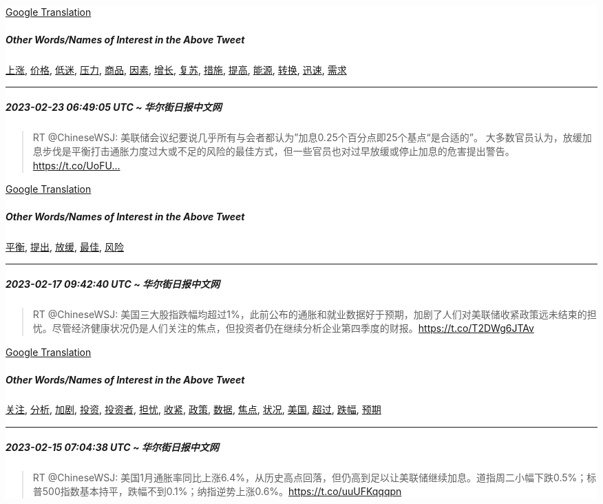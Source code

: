 [Google Translation](https://translate.google.com/?hi=en&tab=TT&sl=zh-CN&tl=en&op=translate&text=RT+%40rijingzhongwen%3A+%E3%80%90%E4%B8%AD%E5%9B%BD%E8%83%BD%E6%BA%90%E6%B6%88%E8%B4%B9%E9%87%8D%E5%90%AF%EF%BC%8C%E5%B7%A6%E5%8F%B3%E5%85%A8%E7%90%83%E9%80%9A%E8%83%80%E3%80%91%E4%B8%AD%E5%9B%BD%E8%BD%AC%E6%8D%A2%E9%98%B2%E7%96%AB%E6%8E%AA%E6%96%BD%EF%BC%8C%E4%BD%BF%E8%83%BD%E6%BA%90%E9%9C%80%E6%B1%82%E8%BF%85%E9%80%9F%E5%A4%8D%E8%8B%8F%E3%80%82%E4%B8%AD%E5%9B%BD%E7%BB%8F%E6%B5%8E%E4%BD%8E%E8%BF%B7%E6%9B%BE%E6%98%AF%E5%8E%8B%E4%BD%8E%E8%83%BD%E6%BA%90%E4%BB%B7%E6%A0%BC%E7%9A%84%E5%9B%A0%E7%B4%A0%EF%BC%8C%E4%BB%8A%E5%B9%B4%E8%BD%AC%E8%80%8C%E6%88%90%E4%B8%BA%E4%B8%8A%E6%B6%A8%E5%8E%8B%E5%8A%9B%E3%80%82%E6%9C%89%E8%A7%82%E7%82%B9%E8%AE%A4%E4%B8%BA%E5%A6%82%E6%9E%9C%E4%B8%AD%E5%9B%BD%E7%BB%8F%E6%B5%8E%E5%A2%9E%E9%95%BF%E7%8E%87%E6%AF%94%E4%B8%8A%E5%B9%B4%E6%8F%90%E9%AB%98%E7%BA%A62%E4%B8%AA%E7%99%BE%E5%88%86%E7%82%B9%EF%BC%8C%E5%B0%86%E7%BB%99%E5%9B%BD%E9%99%85%E5%95%86%E5%93%81%E4%BB%B7%E6%A0%BC%E6%8C%87%E6%95%B0%E5%B8%A6%E6%9D%A5%E7%BA%A64%EF%BC%85%E7%9A%84%E4%B8%8A%E6%B6%A8%E5%8E%8B%E5%8A%9B%E2%80%A6%E2%80%A6https%E2%80%A6)
##### Other Words/Names of Interest in the Above Tweet
[上涨](上涨.md), [价格](价格.md), [低迷](低迷.md), [压力](压力.md), [商品](商品.md), [因素](因素.md), [增长](增长.md), [复苏](复苏.md), [措施](措施.md), [提高](提高.md), [能源](能源.md), [转换](转换.md), [迅速](迅速.md), [需求](需求.md)
___
##### 2023-02-23 06:49:05 UTC ~ 华尔街日报中文网
> RT @ChineseWSJ: 美联储会议纪要说几乎所有与会者都认为”加息0.25个百分点即25个基点“是合适的”。 大多数官员认为，放缓加息步伐是平衡打击通胀力度过大或不足的风险的最佳方式，但一些官员也对过早放缓或停止加息的危害提出警告。https://t.co/UoFU…

[Google Translation](https://translate.google.com/?hi=en&tab=TT&sl=zh-CN&tl=en&op=translate&text=RT+%40ChineseWSJ%3A+%E7%BE%8E%E8%81%94%E5%82%A8%E4%BC%9A%E8%AE%AE%E7%BA%AA%E8%A6%81%E8%AF%B4%E5%87%A0%E4%B9%8E%E6%89%80%E6%9C%89%E4%B8%8E%E4%BC%9A%E8%80%85%E9%83%BD%E8%AE%A4%E4%B8%BA%E2%80%9D%E5%8A%A0%E6%81%AF0.25%E4%B8%AA%E7%99%BE%E5%88%86%E7%82%B9%E5%8D%B325%E4%B8%AA%E5%9F%BA%E7%82%B9%E2%80%9C%E6%98%AF%E5%90%88%E9%80%82%E7%9A%84%E2%80%9D%E3%80%82+%E5%A4%A7%E5%A4%9A%E6%95%B0%E5%AE%98%E5%91%98%E8%AE%A4%E4%B8%BA%EF%BC%8C%E6%94%BE%E7%BC%93%E5%8A%A0%E6%81%AF%E6%AD%A5%E4%BC%90%E6%98%AF%E5%B9%B3%E8%A1%A1%E6%89%93%E5%87%BB%E9%80%9A%E8%83%80%E5%8A%9B%E5%BA%A6%E8%BF%87%E5%A4%A7%E6%88%96%E4%B8%8D%E8%B6%B3%E7%9A%84%E9%A3%8E%E9%99%A9%E7%9A%84%E6%9C%80%E4%BD%B3%E6%96%B9%E5%BC%8F%EF%BC%8C%E4%BD%86%E4%B8%80%E4%BA%9B%E5%AE%98%E5%91%98%E4%B9%9F%E5%AF%B9%E8%BF%87%E6%97%A9%E6%94%BE%E7%BC%93%E6%88%96%E5%81%9C%E6%AD%A2%E5%8A%A0%E6%81%AF%E7%9A%84%E5%8D%B1%E5%AE%B3%E6%8F%90%E5%87%BA%E8%AD%A6%E5%91%8A%E3%80%82https%3A%2F%2Ft.co%2FUoFU%E2%80%A6)
##### Other Words/Names of Interest in the Above Tweet
[平衡](平衡.md), [提出](提出.md), [放缓](放缓.md), [最佳](最佳.md), [风险](风险.md)
___
##### 2023-02-17 09:42:40 UTC ~ 华尔街日报中文网
> RT @ChineseWSJ: 美国三大股指跌幅均超过1%，此前公布的通胀和就业数据好于预期，加剧了人们对美联储收紧政策远未结束的担忧。尽管经济健康状况仍是人们关注的焦点，但投资者仍在继续分析企业第四季度的财报。https://t.co/T2DWg6JTAv

[Google Translation](https://translate.google.com/?hi=en&tab=TT&sl=zh-CN&tl=en&op=translate&text=RT+%40ChineseWSJ%3A+%E7%BE%8E%E5%9B%BD%E4%B8%89%E5%A4%A7%E8%82%A1%E6%8C%87%E8%B7%8C%E5%B9%85%E5%9D%87%E8%B6%85%E8%BF%871%25%EF%BC%8C%E6%AD%A4%E5%89%8D%E5%85%AC%E5%B8%83%E7%9A%84%E9%80%9A%E8%83%80%E5%92%8C%E5%B0%B1%E4%B8%9A%E6%95%B0%E6%8D%AE%E5%A5%BD%E4%BA%8E%E9%A2%84%E6%9C%9F%EF%BC%8C%E5%8A%A0%E5%89%A7%E4%BA%86%E4%BA%BA%E4%BB%AC%E5%AF%B9%E7%BE%8E%E8%81%94%E5%82%A8%E6%94%B6%E7%B4%A7%E6%94%BF%E7%AD%96%E8%BF%9C%E6%9C%AA%E7%BB%93%E6%9D%9F%E7%9A%84%E6%8B%85%E5%BF%A7%E3%80%82%E5%B0%BD%E7%AE%A1%E7%BB%8F%E6%B5%8E%E5%81%A5%E5%BA%B7%E7%8A%B6%E5%86%B5%E4%BB%8D%E6%98%AF%E4%BA%BA%E4%BB%AC%E5%85%B3%E6%B3%A8%E7%9A%84%E7%84%A6%E7%82%B9%EF%BC%8C%E4%BD%86%E6%8A%95%E8%B5%84%E8%80%85%E4%BB%8D%E5%9C%A8%E7%BB%A7%E7%BB%AD%E5%88%86%E6%9E%90%E4%BC%81%E4%B8%9A%E7%AC%AC%E5%9B%9B%E5%AD%A3%E5%BA%A6%E7%9A%84%E8%B4%A2%E6%8A%A5%E3%80%82https%3A%2F%2Ft.co%2FT2DWg6JTAv)
##### Other Words/Names of Interest in the Above Tweet
[关注](关注.md), [分析](分析.md), [加剧](加剧.md), [投资](投资.md), [投资者](投资者.md), [担忧](担忧.md), [收紧](收紧.md), [政策](政策.md), [数据](数据.md), [焦点](焦点.md), [状况](状况.md), [美国](美国.md), [超过](超过.md), [跌幅](跌幅.md), [预期](预期.md)
___
##### 2023-02-15 07:04:38 UTC ~ 华尔街日报中文网
> RT @ChineseWSJ: 美国1月通胀率同比上涨6.4%，从历史高点回落，但仍高到足以让美联储继续加息。道指周二小幅下跌0.5%；标普500指数基本持平，跌幅不到0.1%；纳指逆势上涨0.6%。https://t.co/uuUFKqqqpn
